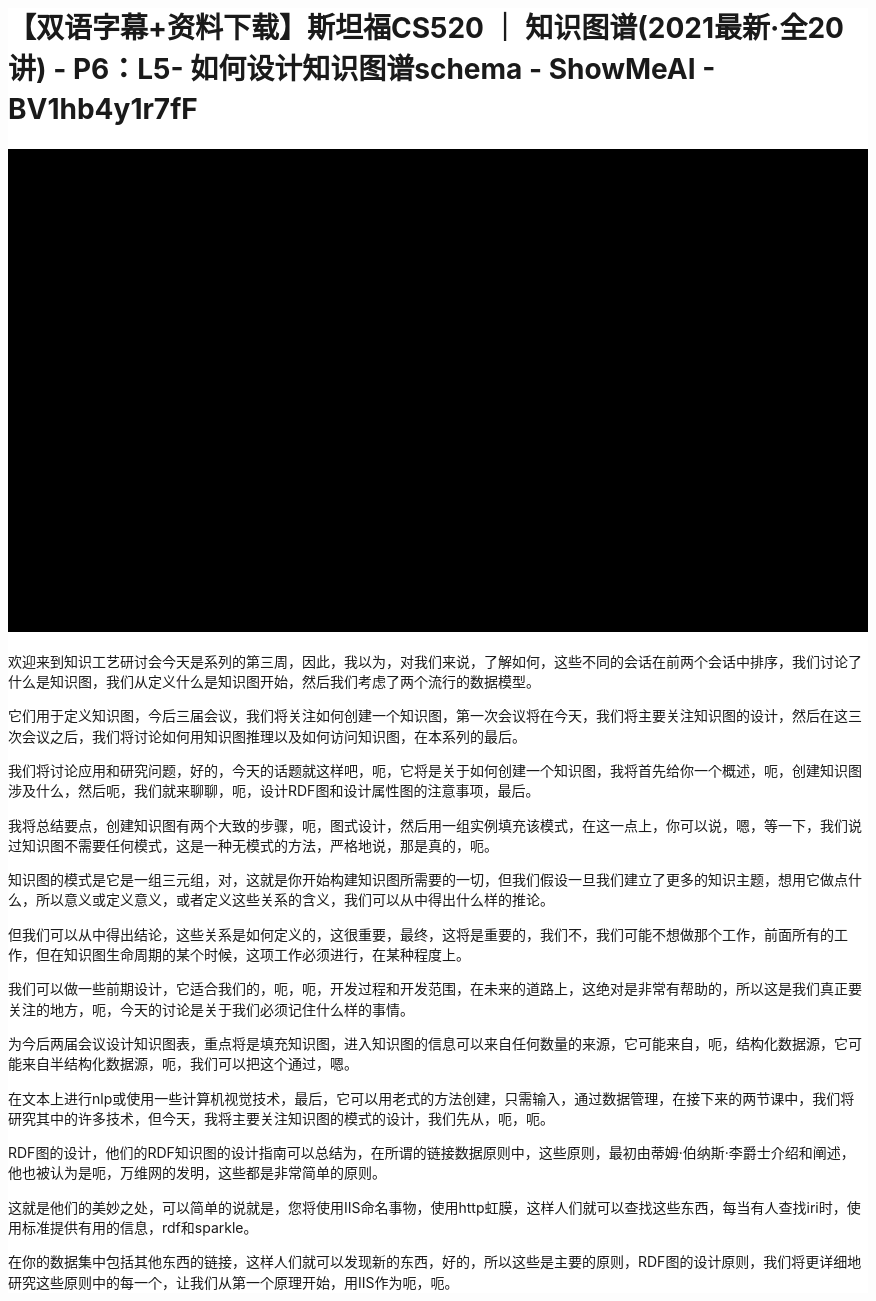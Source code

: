 # 【双语字幕+资料下载】斯坦福CS520 ｜ 知识图谱(2021最新·全20讲) - P6：L5- 如何设计知识图谱schema - ShowMeAI - BV1hb4y1r7fF

![](img/576bda86dd4a43d9ef0c1a21b39219f5_0.png)

欢迎来到知识工艺研讨会今天是系列的第三周，因此，我以为，对我们来说，了解如何，这些不同的会话在前两个会话中排序，我们讨论了什么是知识图，我们从定义什么是知识图开始，然后我们考虑了两个流行的数据模型。

它们用于定义知识图，今后三届会议，我们将关注如何创建一个知识图，第一次会议将在今天，我们将主要关注知识图的设计，然后在这三次会议之后，我们将讨论如何用知识图推理以及如何访问知识图，在本系列的最后。

我们将讨论应用和研究问题，好的，今天的话题就这样吧，呃，它将是关于如何创建一个知识图，我将首先给你一个概述，呃，创建知识图涉及什么，然后呃，我们就来聊聊，呃，设计RDF图和设计属性图的注意事项，最后。

我将总结要点，创建知识图有两个大致的步骤，呃，图式设计，然后用一组实例填充该模式，在这一点上，你可以说，嗯，等一下，我们说过知识图不需要任何模式，这是一种无模式的方法，严格地说，那是真的，呃。

知识图的模式是它是一组三元组，对，这就是你开始构建知识图所需要的一切，但我们假设一旦我们建立了更多的知识主题，想用它做点什么，所以意义或定义意义，或者定义这些关系的含义，我们可以从中得出什么样的推论。

但我们可以从中得出结论，这些关系是如何定义的，这很重要，最终，这将是重要的，我们不，我们可能不想做那个工作，前面所有的工作，但在知识图生命周期的某个时候，这项工作必须进行，在某种程度上。

我们可以做一些前期设计，它适合我们的，呃，呃，开发过程和开发范围，在未来的道路上，这绝对是非常有帮助的，所以这是我们真正要关注的地方，呃，今天的讨论是关于我们必须记住什么样的事情。

为今后两届会议设计知识图表，重点将是填充知识图，进入知识图的信息可以来自任何数量的来源，它可能来自，呃，结构化数据源，它可能来自半结构化数据源，呃，我们可以把这个通过，嗯。

在文本上进行nlp或使用一些计算机视觉技术，最后，它可以用老式的方法创建，只需输入，通过数据管理，在接下来的两节课中，我们将研究其中的许多技术，但今天，我将主要关注知识图的模式的设计，我们先从，呃，呃。

RDF图的设计，他们的RDF知识图的设计指南可以总结为，在所谓的链接数据原则中，这些原则，最初由蒂姆·伯纳斯·李爵士介绍和阐述，他也被认为是呃，万维网的发明，这些都是非常简单的原则。

这就是他们的美妙之处，可以简单的说就是，您将使用IIS命名事物，使用http虹膜，这样人们就可以查找这些东西，每当有人查找iri时，使用标准提供有用的信息，rdf和sparkle。

在你的数据集中包括其他东西的链接，这样人们就可以发现新的东西，好的，所以这些是主要的原则，RDF图的设计原则，我们将更详细地研究这些原则中的每一个，让我们从第一个原理开始，用IIS作为呃，呃。
